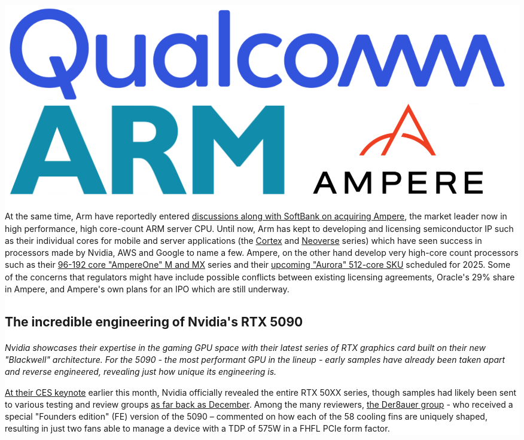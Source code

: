 ![](https://raw.githubusercontent.com/FistOfHit/SixRackUnits/refs/heads/main/newsletters/2025/january_2025/images/8.png)

At the same time, Arm have reportedly entered [discussions along with SoftBank on acquiring Ampere](https://www.reuters.com/technology/softbank-arm-weigh-acquiring-ampere-computing-bloomberg-reports-2025-01-09/), the market leader now in high performance, high core-count ARM server CPU. Until now, Arm has kept to developing and licensing semiconductor IP such as their individual cores for mobile and server applications (the [Cortex](https://en.wikipedia.org/wiki/ARM_Cortex-M) and [Neoverse](https://en.wikipedia.org/wiki/ARM_Neoverse) series) which have seen success in processors made by Nvidia, AWS and Google to name a few. Ampere, on the other hand develop very high-core count processors such as their [96-192 core "AmpereOne" M and MX](https://amperecomputing.com/briefs/ampereone-family-product-brief) series and their [upcoming "Aurora" 512-core SKU](https://www.servethehome.com/ampere-ampereone-aurora-512-core-ai-cpu-announced-arm/) scheduled for 2025. Some of the concerns that regulators might have include possible conflicts between existing licensing agreements, Oracle's 29% share in Ampere, and Ampere's own plans for an IPO which are still underway.

## The incredible engineering of Nvidia's RTX 5090

_Nvidia showcases their expertise in the gaming GPU space with their latest series of RTX graphics card built on their new "Blackwell" architecture. For the 5090 - the most performant GPU in the lineup - early samples have already been taken apart and reverse engineered, revealing just how unique its engineering is._

[At their CES keynote](https://blogs.nvidia.com/blog/ces-2025-jensen-huang/) earlier this month, Nvidia officially revealed the entire RTX 50XX series, though samples had likely been sent to various testing and review groups [as far back as December](https://www.tomshardware.com/pc-components/gpus/nvidias-unreleased-rtx-5090-pictured-with-huge-gpu-die-sports-32gb-of-gddr7-memory). Among the many reviewers, [the Der8auer group](https://youtu.be/qwOQWcg-Z_A?feature=shared) - who received a special "Founders edition" (FE) version of the 5090 – commented on how each of the 58 cooling fins are uniquely shaped, resulting in just two fans able to manage a device with a TDP of 575W in a FHFL PCIe form factor.
